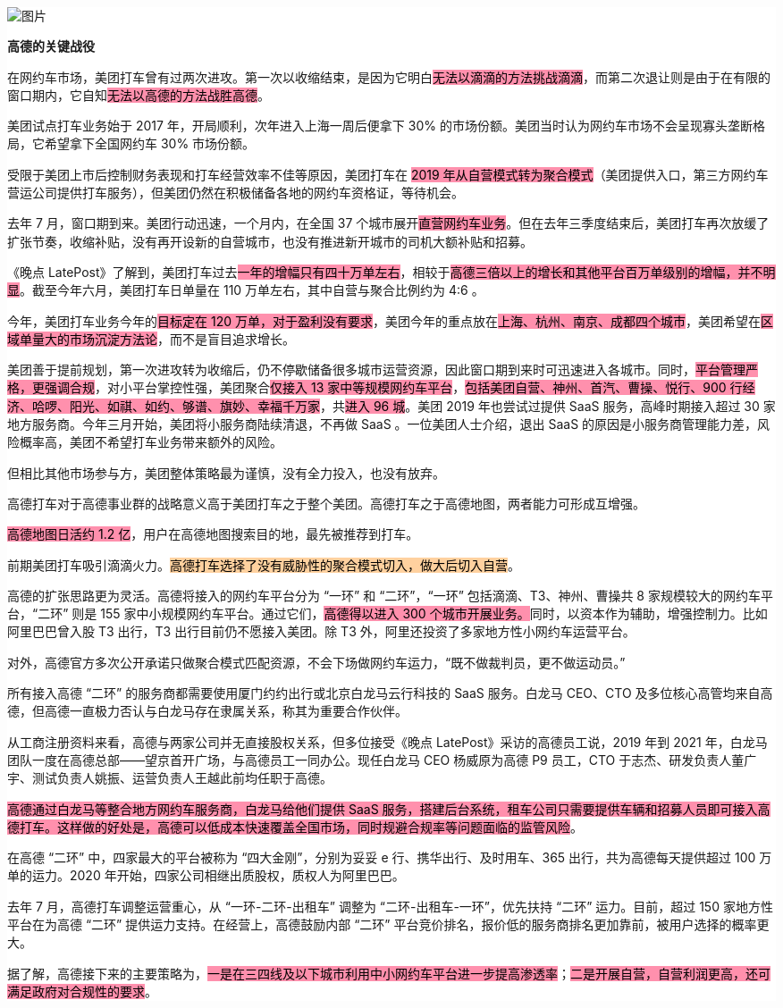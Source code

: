 ![图片](https://mmbiz.qpic.cn/mmbiz_jpg/VWpZENjIo5s7uqalDQC87uPa0mpiaVDM59PgPcXQYJMm2oYg6wI1C7wrYlZcNLcZXgW9KNjUiapECottic0sQhHpA/640?wx_fmt=jpeg&wxfrom=5&wx_lazy=1&wx_co=1)  

**高德的关键战役**

在网约车市场，美团打车曾有过两次进攻。第一次以收缩结束，是因为它明白<mark style="background: #FF5582A6;">无法以滴滴的方法挑战滴滴</mark>，而第二次退让则是由于在有限的窗口期内，它自知<mark style="background: #FF5582A6;">无法以高德的方法战胜高德</mark>。

美团试点打车业务始于 2017 年，开局顺利，次年进入上海一周后便拿下 30% 的市场份额。美团当时认为网约车市场不会呈现寡头垄断格局，它希望拿下全国网约车 30% 市场份额。

受限于美团上市后控制财务表现和打车经营效率不佳等原因，美团打车在 <mark style="background: #FF5582A6;">2019 年从自营模式转为聚合模式</mark>（美团提供入口，第三方网约车营运公司提供打车服务），但美团仍然在积极储备各地的网约车资格证，等待机会。

去年 7 月，窗口期到来。美团行动迅速，一个月内，在全国 37 个城市展开<mark style="background: #FF5582A6;">直营网约车业务</mark>。但在去年三季度结束后，美团打车再次放缓了扩张节奏，收缩补贴，没有再开设新的自营城市，也没有推进新开城市的司机大额补贴和招募。

《晚点 LatePost》了解到，美团打车过去<mark style="background: #FF5582A6;">一年的增幅只有四十万单左右</mark>，相较于<mark style="background: #FF5582A6;">高德三倍以上的增长和其他平台百万单级别的增幅，并不明显</mark>。截至今年六月，美团打车日单量在 110 万单左右，其中自营与聚合比例约为 4:6 。

今年，美团打车业务今年的<mark style="background: #FF5582A6;">目标定在 120 万单，对于盈利没有要求</mark>，美团今年的重点放在<mark style="background: #FF5582A6;">上海、杭州、南京、成都四个城市</mark>，美团希望在<mark style="background: #FF5582A6;">区域单量大的市场沉淀方法论</mark>，而不是盲目追求增长。

美团善于提前规划，第一次进攻转为收缩后，仍不停歇储备很多城市运营资源，因此窗口期到来时可迅速进入各城市。同时，<mark style="background: #FF5582A6;">平台管理严格，更强调合规</mark>，对小平台掌控性强，美团聚合<mark style="background: #FF5582A6;">仅接入 13 家中等规模网约车平台</mark>，<mark style="background: #FF5582A6;">包括美团自营、神州、首汽、曹操、悦行、900 行经济、哈啰、阳光、如祺、如约、够谱、旗妙、幸福千万家</mark>，共<mark style="background: #FF5582A6;">进入 96 城</mark>。美团 2019 年也尝试过提供 SaaS 服务，高峰时期接入超过 30 家地方服务商。今年三月开始，美团将小服务商陆续清退，不再做 SaaS 。一位美团人士介绍，退出 SaaS 的原因是小服务商管理能力差，风险概率高，美团不希望打车业务带来额外的风险。

但相比其他市场参与方，美团整体策略最为谨慎，没有全力投入，也没有放弃。

高德打车对于高德事业群的战略意义高于美团打车之于整个美团。高德打车之于高德地图，两者能力可形成互增强。

<mark style="background: #FF5582A6;">高德地图日活约 1.2 亿</mark>，用户在高德地图搜索目的地，最先被推荐到打车。

前期美团打车吸引滴滴火力。<mark style="background: #FFB86CA6;">高德打车选择了没有威胁性的聚合模式切入，做大后切入自营</mark>。

高德的扩张思路更为灵活。高德将接入的网约车平台分为 “一环” 和 “二环”，“一环” 包括滴滴、T3、神州、曹操共 8 家规模较大的网约车平台，“二环” 则是 155 家中小规模网约车平台。通过它们，<mark style="background: #FF5582A6;">高德得以进入 300 个城市开展业务。</mark>同时，以资本作为辅助，增强控制力。比如阿里巴巴曾入股 T3 出行，T3 出行目前仍不愿接入美团。除 T3 外，阿里还投资了多家地方性小网约车运营平台。

对外，高德官方多次公开承诺只做聚合模式匹配资源，不会下场做网约车运力，“既不做裁判员，更不做运动员。”

所有接入高德 “二环” 的服务商都需要使用厦门约约出行或北京白龙马云行科技的 SaaS 服务。白龙马 CEO、CTO 及多位核心高管均来自高德，但高德一直极力否认与白龙马存在隶属关系，称其为重要合作伙伴。

从工商注册资料来看，高德与两家公司并无直接股权关系，但多位接受《晚点 LatePost》采访的高德员工说，2019 年到 2021 年，白龙马团队一度在高德总部——望京首开广场，与高德员工一同办公。现任白龙马 CEO 杨威原为高德 P9 员工，CTO 于志杰、研发负责人董广宇、测试负责人姚振、运营负责人王越此前均任职于高德。

<mark style="background: #FF5582A6;">高德通过白龙马等整合地方网约车服务商，白龙马给他们提供 SaaS 服务，搭建后台系统，租车公司只需要提供车辆和招募人员即可接入高德打车。这样做的好处是，高德可以低成本快速覆盖全国市场，同时规避合规率等问题面临的监管风险</mark>。

在高德 “二环” 中，四家最大的平台被称为 “四大金刚”，分别为妥妥 e 行、携华出行、及时用车、365 出行，共为高德每天提供超过 100 万单的运力。2020 年开始，四家公司相继出质股权，质权人为阿里巴巴。

去年 7 月，高德打车调整运营重心，从 “一环-二环-出租车” 调整为 “二环-出租车-一环”，优先扶持 “二环” 运力。目前，超过 150 家地方性平台在为高德 “二环” 提供运力支持。在经营上，高德鼓励内部 “二环” 平台竞价排名，报价低的服务商排名更加靠前，被用户选择的概率更大。

据了解，高德接下来的主要策略为，<mark style="background: #FF5582A6;">一是在三四线及以下城市利用中小网约车平台进一步提高渗透率</mark>；<mark style="background: #FF5582A6;">二是开展自营，自营利润更高，还可满足政府对合规性的要求</mark>。
